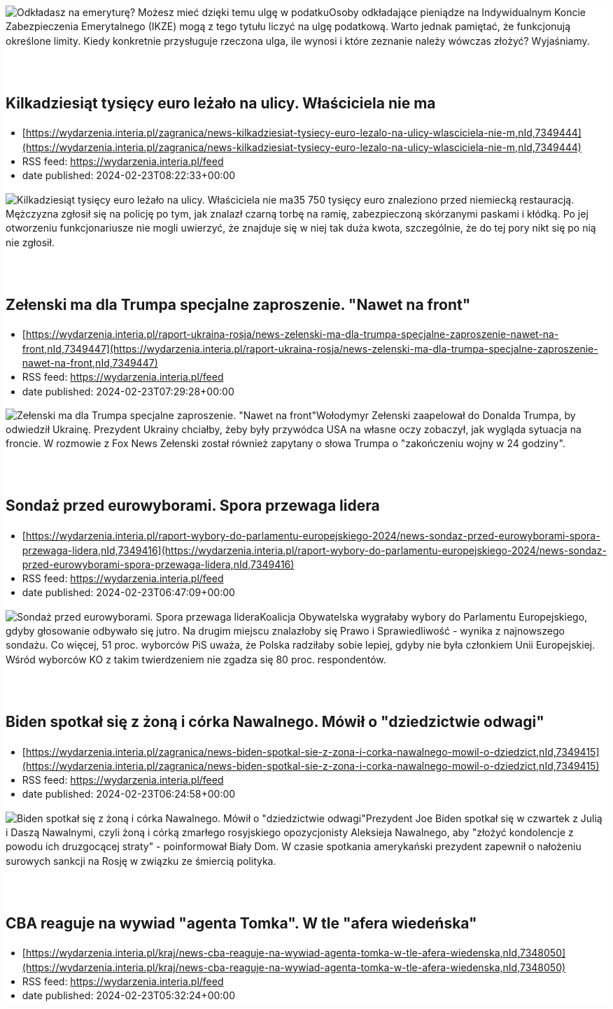 <p><a href="https://wydarzenia.interia.pl/ciekawostki/news-odkladasz-na-emeryture-mozesz-miec-dzieki-temu-ulge-w-podatk,nId,7329214"><img align="left" alt="Odkładasz na emeryturę? Możesz mieć dzięki temu ulgę w podatku" src="https://i.iplsc.com/odkladasz-na-emeryture-mozesz-miec-dzieki-temu-ulge-w-podatk/000INKQJXQU55B6X-C321.jpg" /></a>Osoby odkładające pieniądze na Indywidualnym Koncie Zabezpieczenia Emerytalnego (IKZE) mogą z tego tytułu liczyć na ulgę podatkową. Warto jednak pamiętać, że funkcjonują określone limity. Kiedy konkretnie przysługuje rzeczona ulga, ile wynosi i które zeznanie należy wówczas złożyć? Wyjaśniamy.</p><br clear="all" />

## Kilkadziesiąt tysięcy euro leżało na ulicy. Właściciela nie ma
 - [https://wydarzenia.interia.pl/zagranica/news-kilkadziesiat-tysiecy-euro-lezalo-na-ulicy-wlasciciela-nie-m,nId,7349444](https://wydarzenia.interia.pl/zagranica/news-kilkadziesiat-tysiecy-euro-lezalo-na-ulicy-wlasciciela-nie-m,nId,7349444)
 - RSS feed: https://wydarzenia.interia.pl/feed
 - date published: 2024-02-23T08:22:33+00:00

<p><a href="https://wydarzenia.interia.pl/zagranica/news-kilkadziesiat-tysiecy-euro-lezalo-na-ulicy-wlasciciela-nie-m,nId,7349444"><img align="left" alt="Kilkadziesiąt tysięcy euro leżało na ulicy. Właściciela nie ma " src="https://i.iplsc.com/kilkadziesiat-tysiecy-euro-lezalo-na-ulicy-wlasciciela-nie-m/000INK3E7X5X9GKG-C321.jpg" /></a>35 750 tysięcy euro znaleziono przed niemiecką restauracją. Mężczyzna zgłosił się na policję po tym, jak znalazł czarną torbę na ramię, zabezpieczoną skórzanymi paskami i kłódką. Po jej otworzeniu funkcjonariusze nie mogli uwierzyć, że znajduje się w niej tak duża kwota, szczególnie, że do tej pory nikt się po nią nie zgłosił.</p><br clear="all" />

## Zełenski ma dla Trumpa specjalne zaproszenie. "Nawet na front"
 - [https://wydarzenia.interia.pl/raport-ukraina-rosja/news-zelenski-ma-dla-trumpa-specjalne-zaproszenie-nawet-na-front,nId,7349447](https://wydarzenia.interia.pl/raport-ukraina-rosja/news-zelenski-ma-dla-trumpa-specjalne-zaproszenie-nawet-na-front,nId,7349447)
 - RSS feed: https://wydarzenia.interia.pl/feed
 - date published: 2024-02-23T07:29:28+00:00

<p><a href="https://wydarzenia.interia.pl/raport-ukraina-rosja/news-zelenski-ma-dla-trumpa-specjalne-zaproszenie-nawet-na-front,nId,7349447"><img align="left" alt="Zełenski ma dla Trumpa specjalne zaproszenie. &quot;Nawet na front&quot;" src="https://i.iplsc.com/zelenski-ma-dla-trumpa-specjalne-zaproszenie-nawet-na-front/000INK328OQO85YH-C321.jpg" /></a>Wołodymyr Zełenski zaapelował do Donalda Trumpa, by odwiedził Ukrainę. Prezydent Ukrainy chciałby, żeby były przywódca USA na własne oczy zobaczył, jak wygląda sytuacja na froncie. W rozmowie z Fox News Zełenski został również zapytany o słowa Trumpa o &quot;zakończeniu wojny w 24 godziny&quot;. </p><br clear="all" />

## Sondaż przed eurowyborami. Spora przewaga lidera
 - [https://wydarzenia.interia.pl/raport-wybory-do-parlamentu-europejskiego-2024/news-sondaz-przed-eurowyborami-spora-przewaga-lidera,nId,7349416](https://wydarzenia.interia.pl/raport-wybory-do-parlamentu-europejskiego-2024/news-sondaz-przed-eurowyborami-spora-przewaga-lidera,nId,7349416)
 - RSS feed: https://wydarzenia.interia.pl/feed
 - date published: 2024-02-23T06:47:09+00:00

<p><a href="https://wydarzenia.interia.pl/raport-wybory-do-parlamentu-europejskiego-2024/news-sondaz-przed-eurowyborami-spora-przewaga-lidera,nId,7349416"><img align="left" alt="Sondaż przed eurowyborami. Spora przewaga lidera" src="https://i.iplsc.com/sondaz-przed-eurowyborami-spora-przewaga-lidera/000INJYR4P7UOWHP-C321.jpg" /></a>Koalicja Obywatelska wygrałaby wybory do Parlamentu Europejskiego, gdyby głosowanie odbywało się jutro. Na drugim miejscu znalazłoby się Prawo i Sprawiedliwość - wynika z najnowszego sondażu. Co więcej, 51 proc. wyborców PiS uważa, że Polska radziłaby sobie lepiej, gdyby nie była członkiem Unii Europejskiej. Wśród wyborców KO z takim twierdzeniem nie zgadza się 80 proc. respondentów. </p><br clear="all" />

## Biden spotkał się z żoną i córka Nawalnego. Mówił o "dziedzictwie odwagi"
 - [https://wydarzenia.interia.pl/zagranica/news-biden-spotkal-sie-z-zona-i-corka-nawalnego-mowil-o-dziedzict,nId,7349415](https://wydarzenia.interia.pl/zagranica/news-biden-spotkal-sie-z-zona-i-corka-nawalnego-mowil-o-dziedzict,nId,7349415)
 - RSS feed: https://wydarzenia.interia.pl/feed
 - date published: 2024-02-23T06:24:58+00:00

<p><a href="https://wydarzenia.interia.pl/zagranica/news-biden-spotkal-sie-z-zona-i-corka-nawalnego-mowil-o-dziedzict,nId,7349415"><img align="left" alt="Biden spotkał się z żoną i córka Nawalnego. Mówił o &quot;dziedzictwie odwagi&quot; " src="https://i.iplsc.com/biden-spotkal-sie-z-zona-i-corka-nawalnego-mowil-o-dziedzict/000INJYD6MK2LS9X-C321.jpg" /></a>Prezydent Joe Biden spotkał się w czwartek z Julią i Daszą Nawalnymi, czyli żoną i córką zmarłego rosyjskiego opozycjonisty Aleksieja Nawalnego, aby &quot;złożyć kondolencje z powodu ich druzgocącej straty&quot; - poinformował Biały Dom. W czasie spotkania amerykański prezydent zapewnił o nałożeniu surowych sankcji na Rosję w związku ze śmiercią polityka. </p><br clear="all" />

## CBA reaguje na wywiad "agenta Tomka". W tle "afera wiedeńska"
 - [https://wydarzenia.interia.pl/kraj/news-cba-reaguje-na-wywiad-agenta-tomka-w-tle-afera-wiedenska,nId,7348050](https://wydarzenia.interia.pl/kraj/news-cba-reaguje-na-wywiad-agenta-tomka-w-tle-afera-wiedenska,nId,7348050)
 - RSS feed: https://wydarzenia.interia.pl/feed
 - date published: 2024-02-23T05:32:24+00:00
